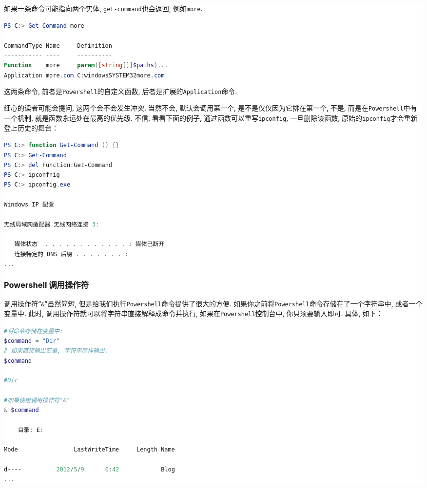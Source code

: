 如果一条命令可能指向两个实体, `get-command`也会返回, 例如`more`. 

```powershell
PS C:> Get-Command more

CommandType Name     Definition
----------- ----     ----------
Function    more     param([string[]]$paths)...
Application more.com C:windowsSYSTEM32more.com
```

这两条命令, 前者是`Powershell`的自定义函数, 后者是扩展的`Application`命令. 

细心的读者可能会提问, 这两个会不会发生冲突. 当然不会, 默认会调用第一个, 
是不是仅仅因为它排在第一个, 不是, 而是在`Powershell`中有一个机制, 就是函数永远处在最高的优先级. 
不信, 看看下面的例子, 
通过函数可以重写`ipconfig`, 一旦删除该函数, 原始的`ipconfig`才会重新登上历史的舞台：

```powershell
PS C:> function Get-Command () {}
PS C:> Get-Command
PS C:> del Function:Get-Command
PS C:> ipconfnig
PS C:> ipconfig.exe

Windows IP 配置

无线局域网适配器 无线网络连接 3:

   媒体状态  . . . . . . . . . . . . : 媒体已断开
   连接特定的 DNS 后缀 . . . . . . . :
...
```

### Powershell 调用操作符

调用操作符“`&`”虽然简短, 但是给我们执行`Powershell`命令提供了很大的方便. 
如果你之前将`Powershell`命令存储在了一个字符串中, 或者一个变量中. 
此时, 调用操作符就可以将字符串直接解释成命令并执行, 
如果在`Powershell`控制台中, 你只须要输入即可. 
具体, 如下：

```powershell
#将命令存储在变量中:
$command = "Dir"
# 如果直接输出变量, 字符串原样输出. 
$command

#Dir

#如果使用调用操作符"&"
& $command

    目录: E:

Mode                LastWriteTime     Length Name
----                -------------     ------ ----
d----          2012/5/9      0:42            Blog
...
```
